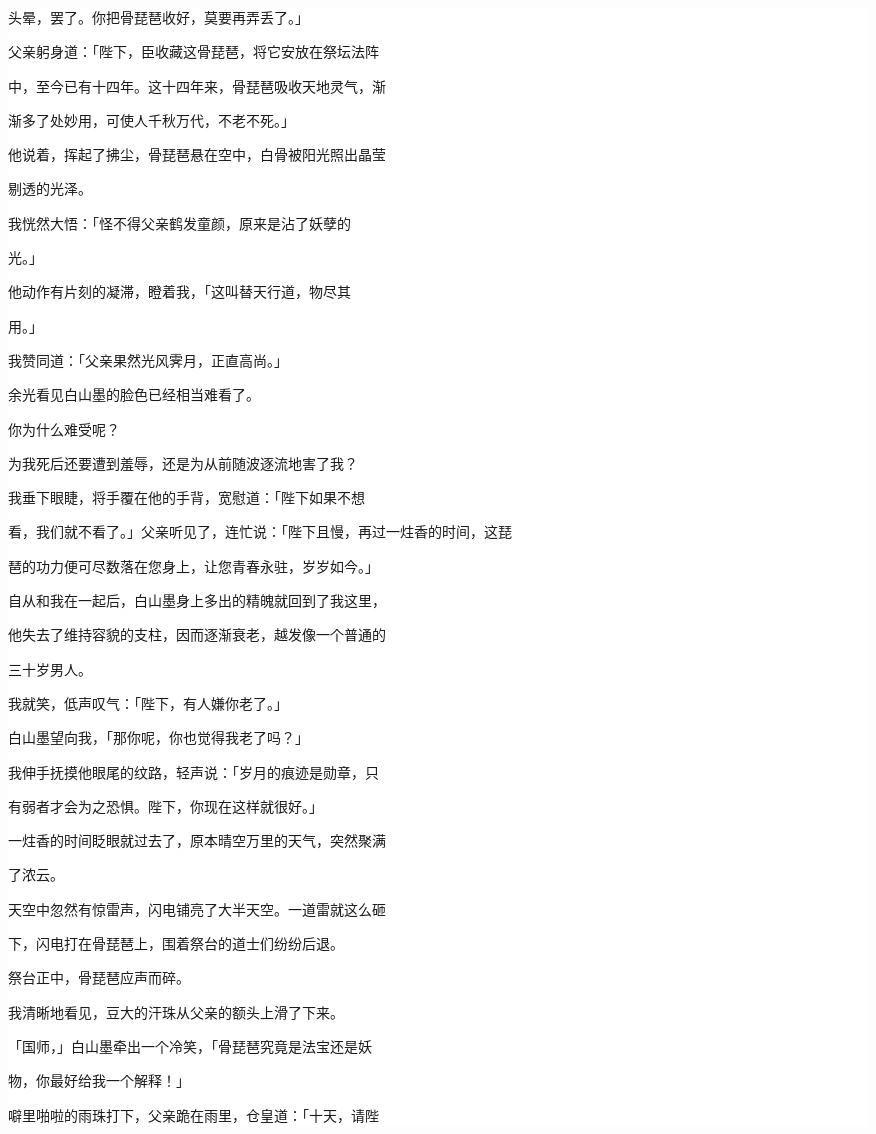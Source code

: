 头晕，罢了。你把骨琵琶收好，莫要再弄丢了。」

父亲躬身道：「陛下，臣收藏这骨琵琶，将它安放在祭坛法阵

中，至今已有十四年。这十四年来，骨琵琶吸收天地灵气，渐

渐多了处妙用，可使人千秋万代，不老不死。」

他说着，挥起了拂尘，骨琵琶悬在空中，白骨被阳光照出晶莹

剔透的光泽。

我恍然大悟：「怪不得父亲鹤发童颜，原来是沾了妖孽的

光。」

他动作有片刻的凝滞，瞪着我，「这叫替天行道，物尽其

用。」

我赞同道：「父亲果然光风霁月，正直高尚。」

余光看见白山墨的脸色已经相当难看了。

你为什么难受呢？

为我死后还要遭到羞辱，还是为从前随波逐流地害了我？

我垂下眼睫，将手覆在他的手背，宽慰道：「陛下如果不想

看，我们就不看了。」父亲听见了，连忙说：「陛下且慢，再过一炷香的时间，这琵

琶的功力便可尽数落在您身上，让您青春永驻，岁岁如今。」

自从和我在一起后，白山墨身上多出的精魄就回到了我这里，

他失去了维持容貌的支柱，因而逐渐衰老，越发像一个普通的

三十岁男人。

我就笑，低声叹气：「陛下，有人嫌你老了。」

白山墨望向我，「那你呢，你也觉得我老了吗？」

我伸手抚摸他眼尾的纹路，轻声说：「岁月的痕迹是勋章，只

有弱者才会为之恐惧。陛下，你现在这样就很好。」

一炷香的时间眨眼就过去了，原本晴空万里的天气，突然聚满

了浓云。

天空中忽然有惊雷声，闪电铺亮了大半天空。一道雷就这么砸

下，闪电打在骨琵琶上，围着祭台的道士们纷纷后退。

祭台正中，骨琵琶应声而碎。

我清晰地看见，豆大的汗珠从父亲的额头上滑了下来。

「国师，」白山墨牵出一个冷笑，「骨琵琶究竟是法宝还是妖

物，你最好给我一个解释！」

噼里啪啦的雨珠打下，父亲跪在雨里，仓皇道：「十天，请陛
